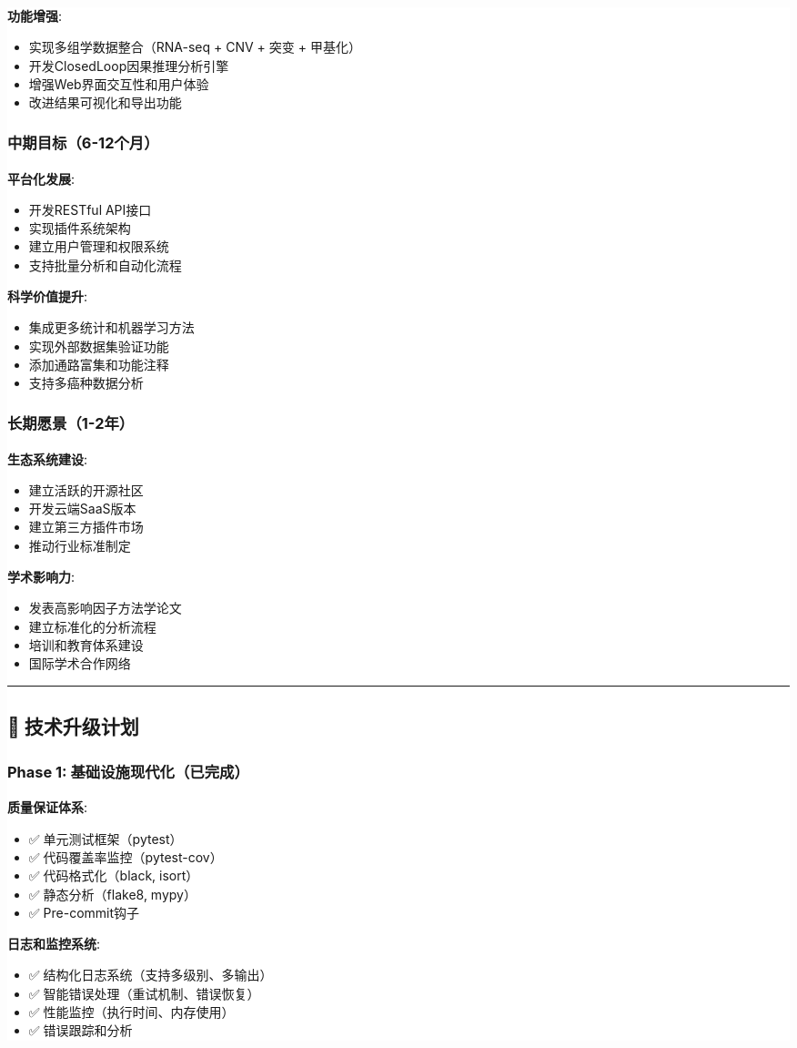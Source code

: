 **功能增强**:
- 实现多组学数据整合（RNA-seq + CNV + 突变 + 甲基化）
- 开发ClosedLoop因果推理分析引擎
- 增强Web界面交互性和用户体验
- 改进结果可视化和导出功能

### 中期目标（6-12个月）

**平台化发展**:
- 开发RESTful API接口
- 实现插件系统架构
- 建立用户管理和权限系统
- 支持批量分析和自动化流程

**科学价值提升**:
- 集成更多统计和机器学习方法
- 实现外部数据集验证功能
- 添加通路富集和功能注释
- 支持多癌种数据分析

### 长期愿景（1-2年）

**生态系统建设**:
- 建立活跃的开源社区
- 开发云端SaaS版本
- 建立第三方插件市场
- 推动行业标准制定

**学术影响力**:
- 发表高影响因子方法学论文
- 建立标准化的分析流程
- 培训和教育体系建设
- 国际学术合作网络

---

## 🔧 技术升级计划

### Phase 1: 基础设施现代化（已完成）

**质量保证体系**:
- ✅ 单元测试框架（pytest）
- ✅ 代码覆盖率监控（pytest-cov）
- ✅ 代码格式化（black, isort）
- ✅ 静态分析（flake8, mypy）
- ✅ Pre-commit钩子

**日志和监控系统**:
- ✅ 结构化日志系统（支持多级别、多输出）
- ✅ 智能错误处理（重试机制、错误恢复）
- ✅ 性能监控（执行时间、内存使用）
- ✅ 错误跟踪和分析
